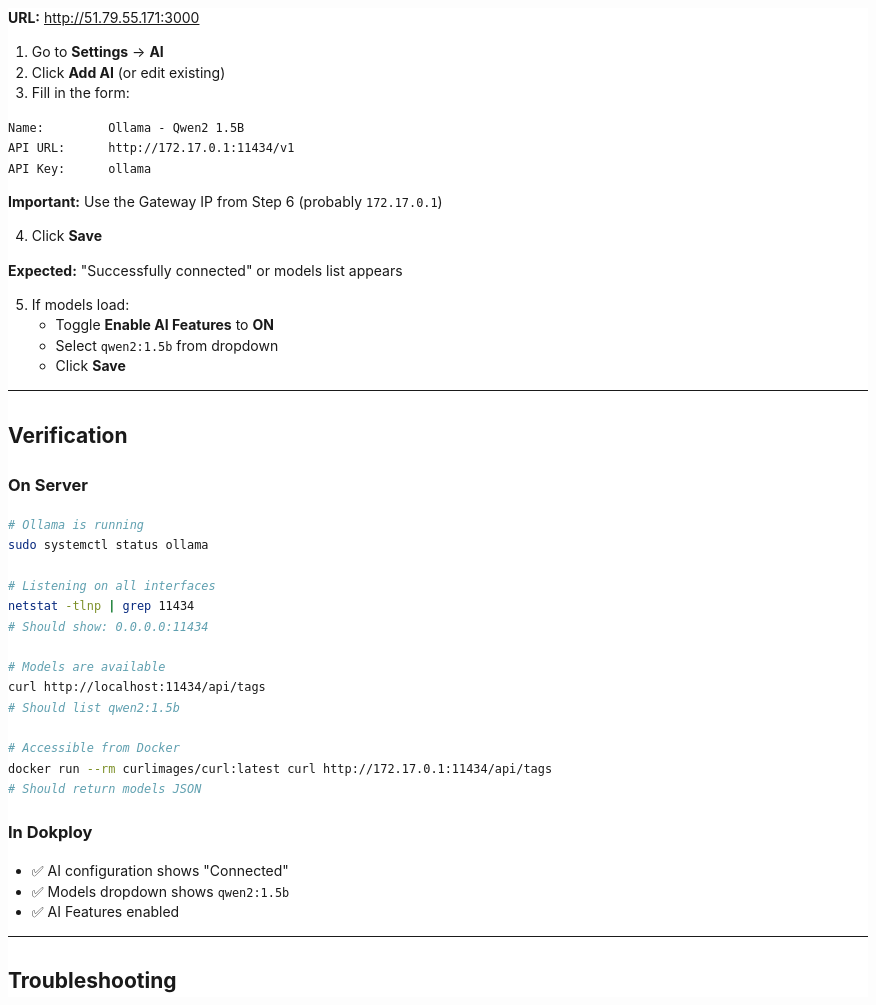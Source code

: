 **URL:** http://51.79.55.171:3000

1. Go to **Settings** → **AI**
2. Click **Add AI** (or edit existing)
3. Fill in the form:

```
Name:         Ollama - Qwen2 1.5B
API URL:      http://172.17.0.1:11434/v1
API Key:      ollama
```

**Important:** Use the Gateway IP from Step 6 (probably `172.17.0.1`)

4. Click **Save**

**Expected:** "Successfully connected" or models list appears

5. If models load:
   - Toggle **Enable AI Features** to **ON**
   - Select `qwen2:1.5b` from dropdown
   - Click **Save**

---

## Verification

### On Server

```bash
# Ollama is running
sudo systemctl status ollama

# Listening on all interfaces
netstat -tlnp | grep 11434
# Should show: 0.0.0.0:11434

# Models are available
curl http://localhost:11434/api/tags
# Should list qwen2:1.5b

# Accessible from Docker
docker run --rm curlimages/curl:latest curl http://172.17.0.1:11434/api/tags
# Should return models JSON
```

### In Dokploy

- ✅ AI configuration shows "Connected"
- ✅ Models dropdown shows `qwen2:1.5b`
- ✅ AI Features enabled

---

## Troubleshooting
